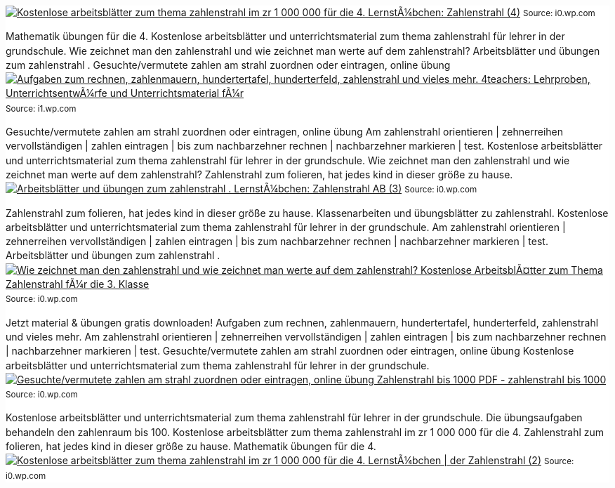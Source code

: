 
[![Kostenlose arbeitsblätter zum thema zahlenstrahl im zr 1 000 000 für die 4. LernstÃ¼bchen: Zahlenstrahl (4)](https://i1.wp.com/tse2.mm.bing.net/th?id=OIP.Z9EAof4j9k8r3VN_kvSc3QHaJ_&amp;pid=15.1 "LernstÃ¼bchen: Zahlenstrahl (4)")](https://i0.wp.com/2.bp.blogspot.com/-w58nrKsQDZg/VhYVJZxJ1-I/AAAAAAAAI0U/9FMm8eZRArk/s1600/Zahlen%2Bmit%2BZS%2Bverbinden%2B3-1.jpg)
<small>Source: i0.wp.com</small>

Mathematik übungen für die 4. Kostenlose arbeitsblätter und unterrichtsmaterial zum thema zahlenstrahl für lehrer in der grundschule. Wie zeichnet man den zahlenstrahl und wie zeichnet man werte auf dem zahlenstrahl? Arbeitsblätter und übungen zum zahlenstrahl . Gesuchte/vermutete zahlen am strahl zuordnen oder eintragen, online übung
[![Aufgaben zum rechnen, zahlenmauern, hundertertafel, hunderterfeld, zahlenstrahl und vieles mehr. 4teachers: Lehrproben, UnterrichtsentwÃ¼rfe und Unterrichtsmaterial fÃ¼r](https://i0.wp.com/tse4.mm.bing.net/th?id=OIP.Y5CND3qsop_SIUJC-WSzKgHaKd&amp;pid=15.1 "4teachers: Lehrproben, UnterrichtsentwÃ¼rfe und Unterrichtsmaterial fÃ¼r")](https://i1.wp.com/media.4teachers.de/images/material_thumbs/material.20891-thumb.jpg)
<small>Source: i1.wp.com</small>

Gesuchte/vermutete zahlen am strahl zuordnen oder eintragen, online übung Am zahlenstrahl orientieren | zehnerreihen vervollständigen | zahlen eintragen | bis zum nachbarzehner rechnen | nachbarzehner markieren | test. Kostenlose arbeitsblätter und unterrichtsmaterial zum thema zahlenstrahl für lehrer in der grundschule. Wie zeichnet man den zahlenstrahl und wie zeichnet man werte auf dem zahlenstrahl? Zahlenstrahl zum folieren, hat jedes kind in dieser größe zu hause.
[![Arbeitsblätter und übungen zum zahlenstrahl . LernstÃ¼bchen: Zahlenstrahl AB (3)](https://i1.wp.com/tse2.mm.bing.net/th?id=OIP.msWDBGwW9NpRZvXqoh7gMAAAAA&amp;pid=15.1 "LernstÃ¼bchen: Zahlenstrahl AB (3)")](https://i0.wp.com/1.bp.blogspot.com/-zqVPGWt7YpI/VhYBA0UMUJI/AAAAAAAAIz0/U3L6J5sa9Ro/s320/Zahlenstrahl%2BAB%2B3-1.jpg)
<small>Source: i0.wp.com</small>

Zahlenstrahl zum folieren, hat jedes kind in dieser größe zu hause. Klassenarbeiten und übungsblätter zu zahlenstrahl. Kostenlose arbeitsblätter und unterrichtsmaterial zum thema zahlenstrahl für lehrer in der grundschule. Am zahlenstrahl orientieren | zehnerreihen vervollständigen | zahlen eintragen | bis zum nachbarzehner rechnen | nachbarzehner markieren | test. Arbeitsblätter und übungen zum zahlenstrahl .
[![Wie zeichnet man den zahlenstrahl und wie zeichnet man werte auf dem zahlenstrahl? Kostenlose ArbeitsblÃ¤tter zum Thema Zahlenstrahl fÃ¼r die 3. Klasse](https://i1.wp.com/tse2.mm.bing.net/th?id=OIP.X8lkYZbclb0EZaeR2yNQjAHaJ4&amp;pid=15.1 "Kostenlose ArbeitsblÃ¤tter zum Thema Zahlenstrahl fÃ¼r die 3. Klasse")](https://i0.wp.com/www.grundschulkoenig.de/fileadmin/_processed_/4/7/csm_zahlenstrahl2_a28cadfafd.jpg)
<small>Source: i0.wp.com</small>

Jetzt material &amp; übungen gratis downloaden! Aufgaben zum rechnen, zahlenmauern, hundertertafel, hunderterfeld, zahlenstrahl und vieles mehr. Am zahlenstrahl orientieren | zehnerreihen vervollständigen | zahlen eintragen | bis zum nachbarzehner rechnen | nachbarzehner markieren | test. Gesuchte/vermutete zahlen am strahl zuordnen oder eintragen, online übung Kostenlose arbeitsblätter und unterrichtsmaterial zum thema zahlenstrahl für lehrer in der grundschule.
[![Gesuchte/vermutete zahlen am strahl zuordnen oder eintragen, online übung Zahlenstrahl bis 1000 PDF - zahlenstrahl bis 1000](https://i0.wp.com/tse1.mm.bing.net/th?id=OIP.lLz5DA_xPF1dlKmTmyB9jQAAAA&amp;pid=15.1 "Zahlenstrahl bis 1000 PDF - zahlenstrahl bis 1000")](https://i0.wp.com/bringe-ted.com/dmrvlw/ICgJ5MvfqOflPwi2FbSp8gHaKq.jpg)
<small>Source: i0.wp.com</small>

Kostenlose arbeitsblätter und unterrichtsmaterial zum thema zahlenstrahl für lehrer in der grundschule. Die übungsaufgaben behandeln den zahlenraum bis 100. Kostenlose arbeitsblätter zum thema zahlenstrahl im zr 1 000 000 für die 4. Zahlenstrahl zum folieren, hat jedes kind in dieser größe zu hause. Mathematik übungen für die 4.
[![Kostenlose arbeitsblätter zum thema zahlenstrahl im zr 1 000 000 für die 4. LernstÃ¼bchen | der Zahlenstrahl (2)](https://i1.wp.com/tse2.mm.bing.net/th?id=OIP.5HrnLo_Vnt7xFQrAZMDLKAAAAA&amp;pid=15.1 "LernstÃ¼bchen | der Zahlenstrahl (2)")](https://i0.wp.com/1.bp.blogspot.com/-Aby_qTU9lYU/WCMeMLKtoqI/AAAAAAAAM7M/YzfjDMLmmDY6UdfVkPDDxkR2m49pqcUXACEw/s320/Zahlenstrahl%2Bbis%2B1000-1.jpg)
<small>Source: i0.wp.com</small>
